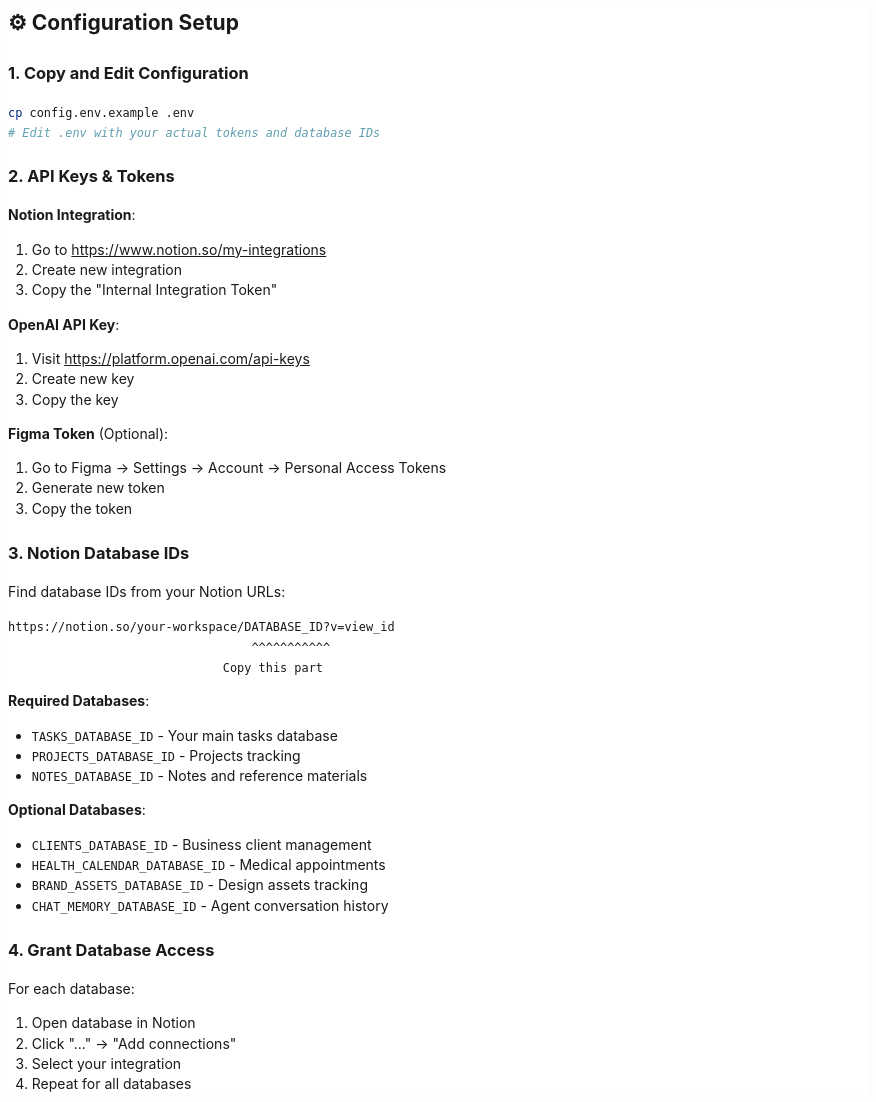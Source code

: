 ## ⚙️ Configuration Setup

### 1. Copy and Edit Configuration
```bash
cp config.env.example .env
# Edit .env with your actual tokens and database IDs
```

### 2. API Keys & Tokens

**Notion Integration**: 
1. Go to https://www.notion.so/my-integrations
2. Create new integration
3. Copy the "Internal Integration Token"

**OpenAI API Key**:
1. Visit https://platform.openai.com/api-keys
2. Create new key
3. Copy the key

**Figma Token** (Optional):
1. Go to Figma → Settings → Account → Personal Access Tokens
2. Generate new token
3. Copy the token

### 3. Notion Database IDs

Find database IDs from your Notion URLs:
```
https://notion.so/your-workspace/DATABASE_ID?v=view_id
                                  ^^^^^^^^^^^
                              Copy this part
```

**Required Databases**:
- `TASKS_DATABASE_ID` - Your main tasks database
- `PROJECTS_DATABASE_ID` - Projects tracking
- `NOTES_DATABASE_ID` - Notes and reference materials

**Optional Databases**:
- `CLIENTS_DATABASE_ID` - Business client management
- `HEALTH_CALENDAR_DATABASE_ID` - Medical appointments
- `BRAND_ASSETS_DATABASE_ID` - Design assets tracking
- `CHAT_MEMORY_DATABASE_ID` - Agent conversation history

### 4. Grant Database Access

For each database:
1. Open database in Notion
2. Click "..." → "Add connections"
3. Select your integration
4. Repeat for all databases
